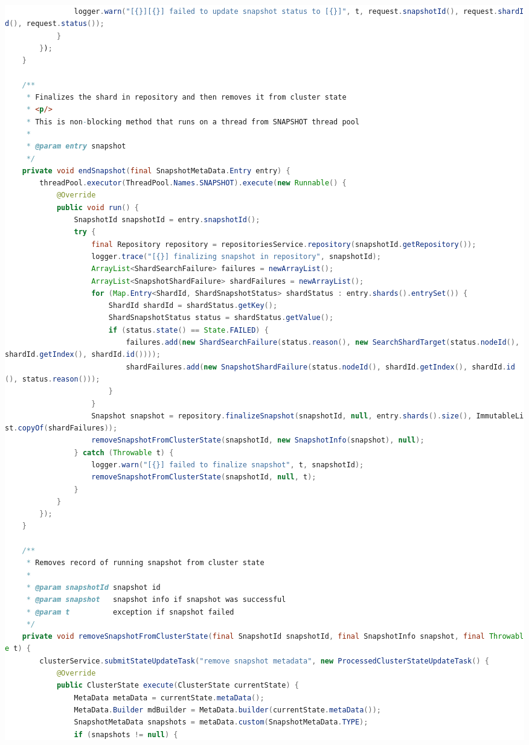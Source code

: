 ```java
                logger.warn("[{}][{}] failed to update snapshot status to [{}]", t, request.snapshotId(), request.shardId(), request.status());
            }
        });
    }

    /**
     * Finalizes the shard in repository and then removes it from cluster state
     * <p/>
     * This is non-blocking method that runs on a thread from SNAPSHOT thread pool
     *
     * @param entry snapshot
     */
    private void endSnapshot(final SnapshotMetaData.Entry entry) {
        threadPool.executor(ThreadPool.Names.SNAPSHOT).execute(new Runnable() {
            @Override
            public void run() {
                SnapshotId snapshotId = entry.snapshotId();
                try {
                    final Repository repository = repositoriesService.repository(snapshotId.getRepository());
                    logger.trace("[{}] finalizing snapshot in repository", snapshotId);
                    ArrayList<ShardSearchFailure> failures = newArrayList();
                    ArrayList<SnapshotShardFailure> shardFailures = newArrayList();
                    for (Map.Entry<ShardId, ShardSnapshotStatus> shardStatus : entry.shards().entrySet()) {
                        ShardId shardId = shardStatus.getKey();
                        ShardSnapshotStatus status = shardStatus.getValue();
                        if (status.state() == State.FAILED) {
                            failures.add(new ShardSearchFailure(status.reason(), new SearchShardTarget(status.nodeId(), shardId.getIndex(), shardId.id())));
                            shardFailures.add(new SnapshotShardFailure(status.nodeId(), shardId.getIndex(), shardId.id(), status.reason()));
                        }
                    }
                    Snapshot snapshot = repository.finalizeSnapshot(snapshotId, null, entry.shards().size(), ImmutableList.copyOf(shardFailures));
                    removeSnapshotFromClusterState(snapshotId, new SnapshotInfo(snapshot), null);
                } catch (Throwable t) {
                    logger.warn("[{}] failed to finalize snapshot", t, snapshotId);
                    removeSnapshotFromClusterState(snapshotId, null, t);
                }
            }
        });
    }

    /**
     * Removes record of running snapshot from cluster state
     *
     * @param snapshotId snapshot id
     * @param snapshot   snapshot info if snapshot was successful
     * @param t          exception if snapshot failed
     */
    private void removeSnapshotFromClusterState(final SnapshotId snapshotId, final SnapshotInfo snapshot, final Throwable t) {
        clusterService.submitStateUpdateTask("remove snapshot metadata", new ProcessedClusterStateUpdateTask() {
            @Override
            public ClusterState execute(ClusterState currentState) {
                MetaData metaData = currentState.metaData();
                MetaData.Builder mdBuilder = MetaData.builder(currentState.metaData());
                SnapshotMetaData snapshots = metaData.custom(SnapshotMetaData.TYPE);
                if (snapshots != null) {
```